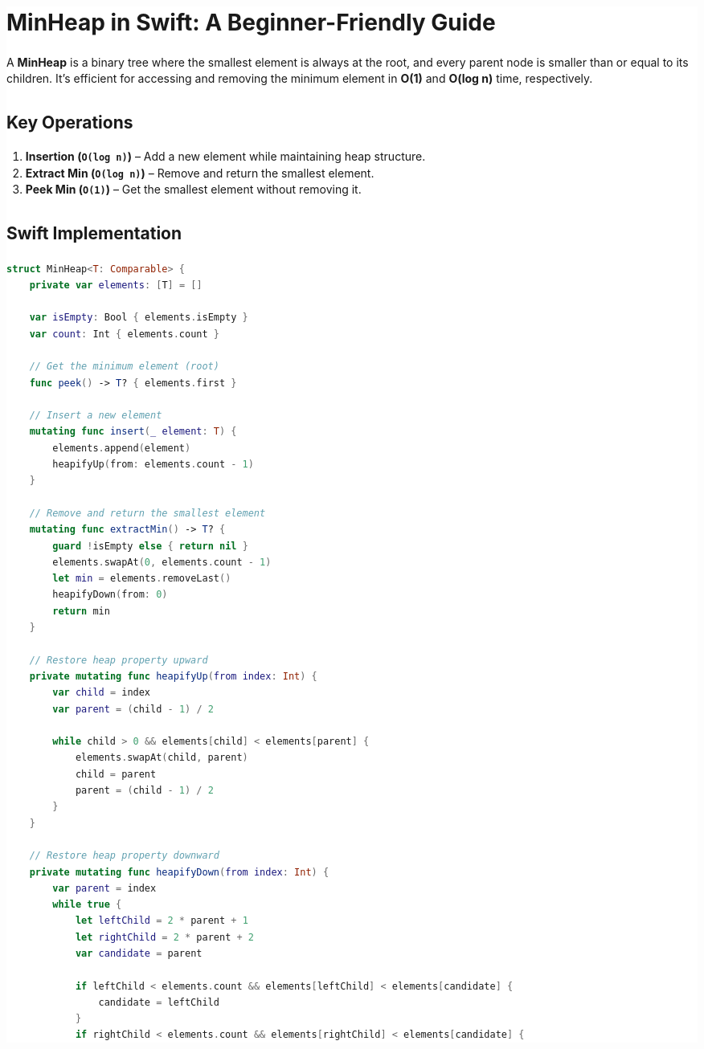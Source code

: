 # MinHeap in Swift: A Beginner-Friendly Guide

A **MinHeap** is a binary tree where the smallest element is always at the root, and every parent node is smaller than or equal to its children. It’s efficient for accessing and removing the minimum element in **O(1)** and **O(log n)** time, respectively.

## Key Operations
1. **Insertion (`O(log n)`)** – Add a new element while maintaining heap structure.
2. **Extract Min (`O(log n)`)** – Remove and return the smallest element.
3. **Peek Min (`O(1)`)** – Get the smallest element without removing it.

## Swift Implementation
```swift
struct MinHeap<T: Comparable> {
    private var elements: [T] = []
    
    var isEmpty: Bool { elements.isEmpty }
    var count: Int { elements.count }
    
    // Get the minimum element (root)
    func peek() -> T? { elements.first }
    
    // Insert a new element
    mutating func insert(_ element: T) {
        elements.append(element)
        heapifyUp(from: elements.count - 1)
    }
    
    // Remove and return the smallest element
    mutating func extractMin() -> T? {
        guard !isEmpty else { return nil }
        elements.swapAt(0, elements.count - 1)
        let min = elements.removeLast()
        heapifyDown(from: 0)
        return min
    }
    
    // Restore heap property upward
    private mutating func heapifyUp(from index: Int) {
        var child = index
        var parent = (child - 1) / 2
        
        while child > 0 && elements[child] < elements[parent] {
            elements.swapAt(child, parent)
            child = parent
            parent = (child - 1) / 2
        }
    }
    
    // Restore heap property downward
    private mutating func heapifyDown(from index: Int) {
        var parent = index
        while true {
            let leftChild = 2 * parent + 1
            let rightChild = 2 * parent + 2
            var candidate = parent
            
            if leftChild < elements.count && elements[leftChild] < elements[candidate] {
                candidate = leftChild
            }
            if rightChild < elements.count && elements[rightChild] < elements[candidate] {
```